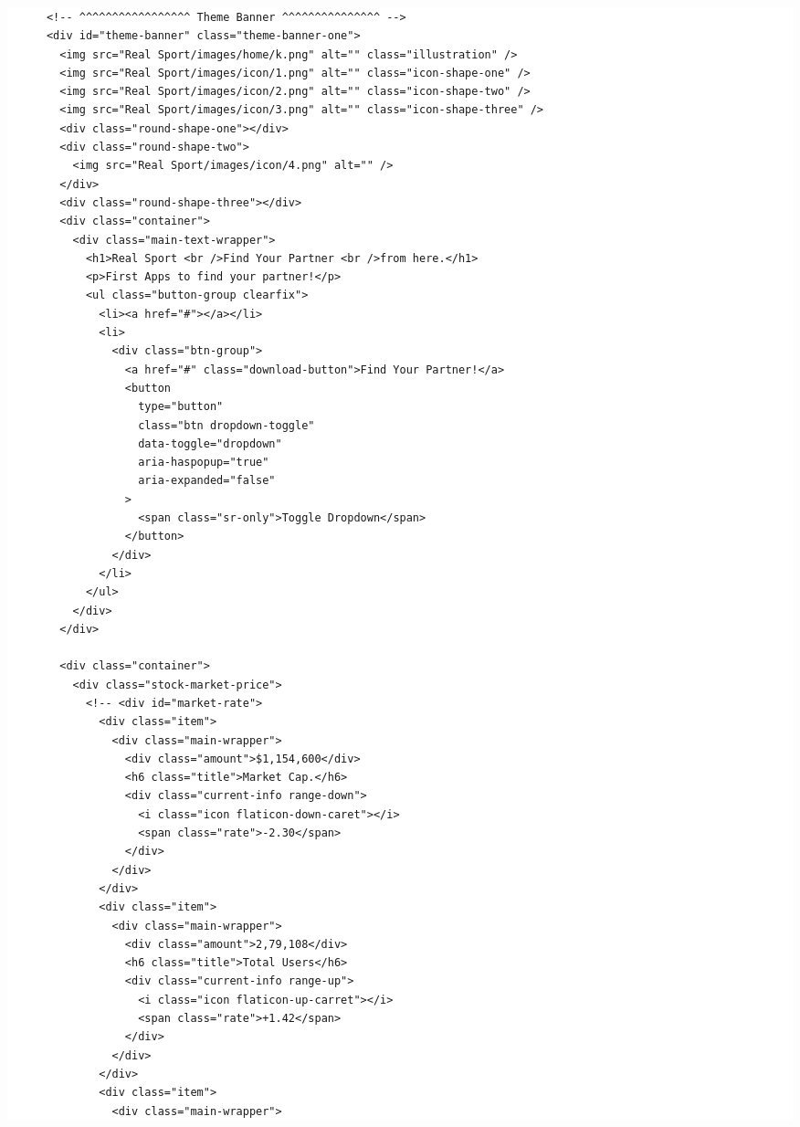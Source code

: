 
          <!-- ^^^^^^^^^^^^^^^^^ Theme Banner ^^^^^^^^^^^^^^^ -->
          <div id="theme-banner" class="theme-banner-one">
            <img src="Real Sport/images/home/k.png" alt="" class="illustration" />
            <img src="Real Sport/images/icon/1.png" alt="" class="icon-shape-one" />
            <img src="Real Sport/images/icon/2.png" alt="" class="icon-shape-two" />
            <img src="Real Sport/images/icon/3.png" alt="" class="icon-shape-three" />
            <div class="round-shape-one"></div>
            <div class="round-shape-two">
              <img src="Real Sport/images/icon/4.png" alt="" />
            </div>
            <div class="round-shape-three"></div>
            <div class="container">
              <div class="main-text-wrapper">
                <h1>Real Sport <br />Find Your Partner <br />from here.</h1>
                <p>First Apps to find your partner!</p>
                <ul class="button-group clearfix">
                  <li><a href="#"></a></li>
                  <li>
                    <div class="btn-group">
                      <a href="#" class="download-button">Find Your Partner!</a>
                      <button
                        type="button"
                        class="btn dropdown-toggle"
                        data-toggle="dropdown"
                        aria-haspopup="true"
                        aria-expanded="false"
                      >
                        <span class="sr-only">Toggle Dropdown</span>
                      </button>
                    </div>
                  </li>
                </ul>
              </div>
            </div>

            <div class="container">
              <div class="stock-market-price">
                <!-- <div id="market-rate">
                  <div class="item">
                    <div class="main-wrapper">
                      <div class="amount">$1,154,600</div>
                      <h6 class="title">Market Cap.</h6>
                      <div class="current-info range-down">
                        <i class="icon flaticon-down-caret"></i>
                        <span class="rate">-2.30</span>
                      </div>
                    </div>
                  </div>
                  <div class="item">
                    <div class="main-wrapper">
                      <div class="amount">2,79,108</div>
                      <h6 class="title">Total Users</h6>
                      <div class="current-info range-up">
                        <i class="icon flaticon-up-carret"></i>
                        <span class="rate">+1.42</span>
                      </div>
                    </div>
                  </div>
                  <div class="item">
                    <div class="main-wrapper">